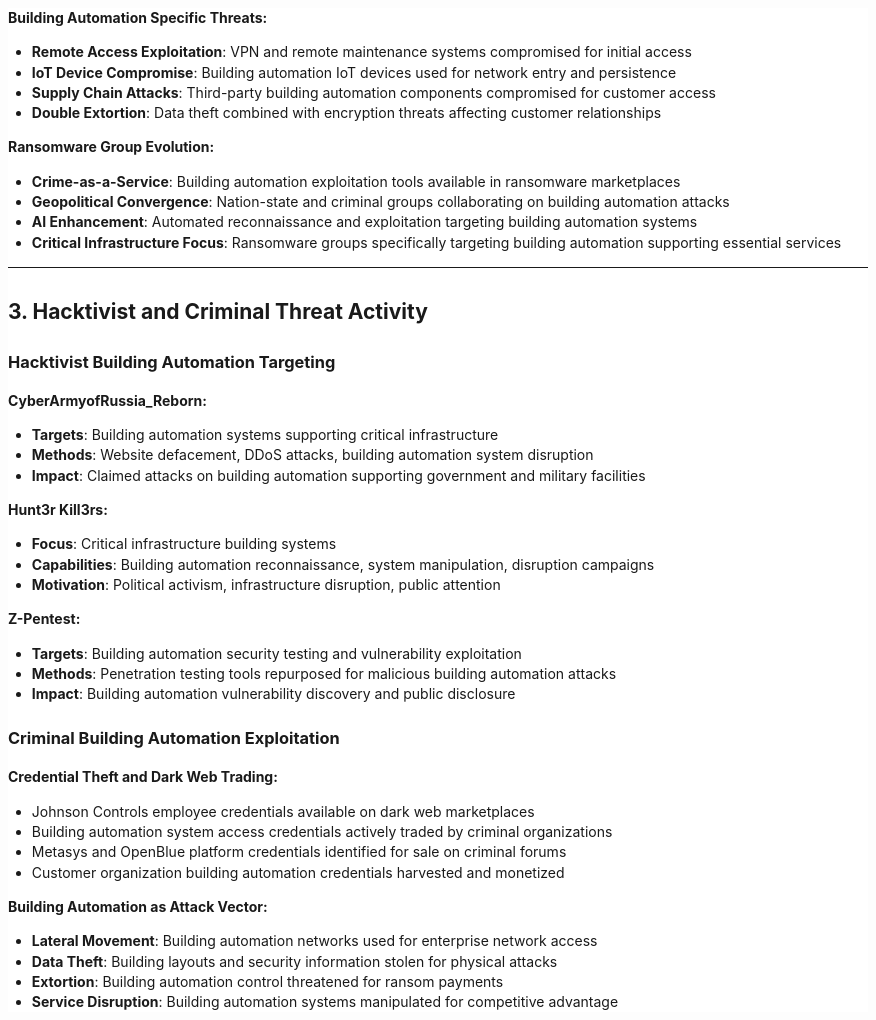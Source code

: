 **Building Automation Specific Threats:**
- **Remote Access Exploitation**: VPN and remote maintenance systems compromised for initial access
- **IoT Device Compromise**: Building automation IoT devices used for network entry and persistence
- **Supply Chain Attacks**: Third-party building automation components compromised for customer access
- **Double Extortion**: Data theft combined with encryption threats affecting customer relationships

**Ransomware Group Evolution:**
- **Crime-as-a-Service**: Building automation exploitation tools available in ransomware marketplaces
- **Geopolitical Convergence**: Nation-state and criminal groups collaborating on building automation attacks
- **AI Enhancement**: Automated reconnaissance and exploitation targeting building automation systems
- **Critical Infrastructure Focus**: Ransomware groups specifically targeting building automation supporting essential services

---

## 3. Hacktivist and Criminal Threat Activity

### Hacktivist Building Automation Targeting

**CyberArmyofRussia_Reborn:**
- **Targets**: Building automation systems supporting critical infrastructure
- **Methods**: Website defacement, DDoS attacks, building automation system disruption
- **Impact**: Claimed attacks on building automation supporting government and military facilities

**Hunt3r Kill3rs:**
- **Focus**: Critical infrastructure building systems
- **Capabilities**: Building automation reconnaissance, system manipulation, disruption campaigns
- **Motivation**: Political activism, infrastructure disruption, public attention

**Z-Pentest:**
- **Targets**: Building automation security testing and vulnerability exploitation
- **Methods**: Penetration testing tools repurposed for malicious building automation attacks
- **Impact**: Building automation vulnerability discovery and public disclosure

### Criminal Building Automation Exploitation

**Credential Theft and Dark Web Trading:**
- Johnson Controls employee credentials available on dark web marketplaces
- Building automation system access credentials actively traded by criminal organizations
- Metasys and OpenBlue platform credentials identified for sale on criminal forums
- Customer organization building automation credentials harvested and monetized

**Building Automation as Attack Vector:**
- **Lateral Movement**: Building automation networks used for enterprise network access
- **Data Theft**: Building layouts and security information stolen for physical attacks
- **Extortion**: Building automation control threatened for ransom payments
- **Service Disruption**: Building automation systems manipulated for competitive advantage
